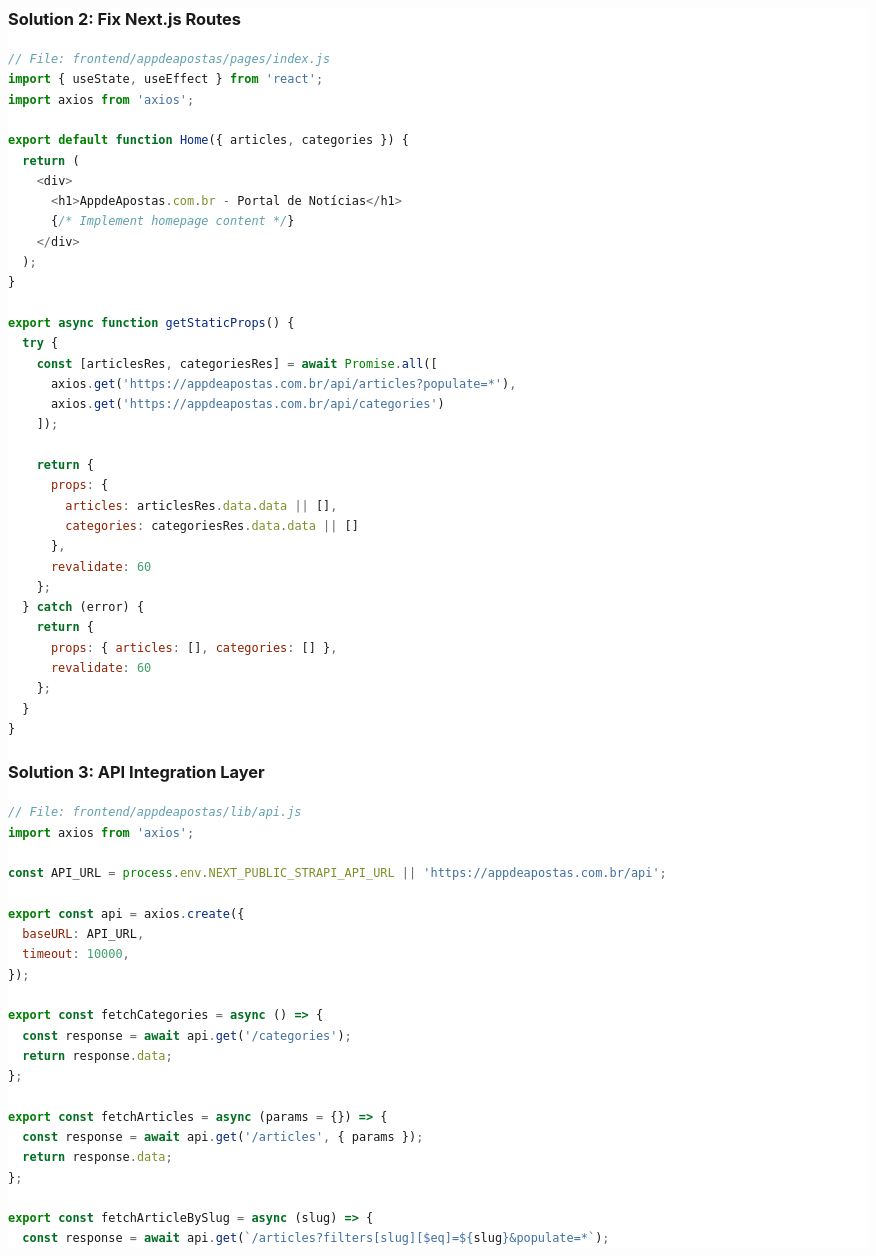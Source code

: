 
### Solution 2: Fix Next.js Routes

```javascript
// File: frontend/appdeapostas/pages/index.js
import { useState, useEffect } from 'react';
import axios from 'axios';

export default function Home({ articles, categories }) {
  return (
    <div>
      <h1>AppdeApostas.com.br - Portal de Notícias</h1>
      {/* Implement homepage content */}
    </div>
  );
}

export async function getStaticProps() {
  try {
    const [articlesRes, categoriesRes] = await Promise.all([
      axios.get('https://appdeapostas.com.br/api/articles?populate=*'),
      axios.get('https://appdeapostas.com.br/api/categories')
    ]);

    return {
      props: {
        articles: articlesRes.data.data || [],
        categories: categoriesRes.data.data || []
      },
      revalidate: 60
    };
  } catch (error) {
    return {
      props: { articles: [], categories: [] },
      revalidate: 60
    };
  }
}
```

### Solution 3: API Integration Layer

```javascript
// File: frontend/appdeapostas/lib/api.js
import axios from 'axios';

const API_URL = process.env.NEXT_PUBLIC_STRAPI_API_URL || 'https://appdeapostas.com.br/api';

export const api = axios.create({
  baseURL: API_URL,
  timeout: 10000,
});

export const fetchCategories = async () => {
  const response = await api.get('/categories');
  return response.data;
};

export const fetchArticles = async (params = {}) => {
  const response = await api.get('/articles', { params });
  return response.data;
};

export const fetchArticleBySlug = async (slug) => {
  const response = await api.get(`/articles?filters[slug][$eq]=${slug}&populate=*`);
```